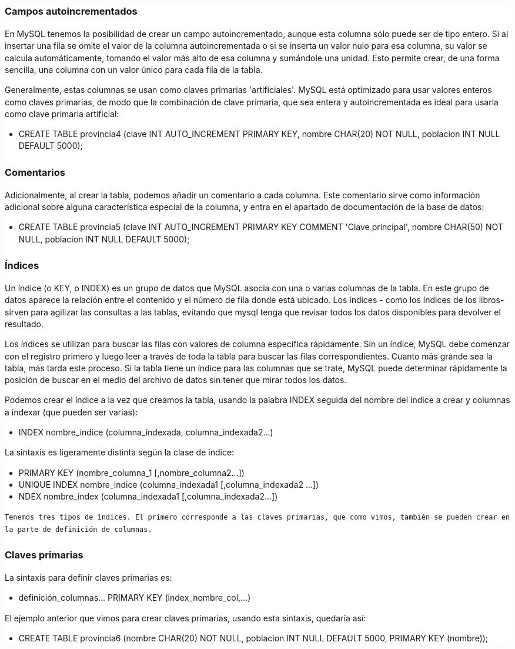 ### Campos autoincrementados
En MySQL tenemos la posibilidad de crear un campo autoincrementado, aunque esta columna sólo puede ser de tipo entero. Si al insertar una fila se omite el valor de la columna autoincrementada o si se inserta un valor nulo para esa columna, su valor se calcula automáticamente, tomando el valor más alto de esa columna y sumándole una unidad. Esto permite crear, de una forma sencilla, una columna con un valor único para cada fila de la tabla.

Generalmente, estas columnas se usan como claves primarias 'artificiales'. MySQL está optimizado para usar valores enteros como claves primarias, de modo que la combinación de clave primaria, que sea entera y autoincrementada es ideal para usarla como clave primaria artificial:

* CREATE TABLE provincia4 (clave INT AUTO_INCREMENT PRIMARY KEY, nombre CHAR(20) NOT NULL, poblacion INT NULL DEFAULT 5000);

### Comentarios
Adicionalmente, al crear la tabla, podemos añadir un comentario a cada columna. Este comentario sirve como información adicional sobre alguna característica especial de la columna, y entra en el apartado de documentación de la base de datos:

* CREATE TABLE provincia5 (clave INT AUTO_INCREMENT PRIMARY KEY COMMENT 'Clave principal', nombre CHAR(50) NOT NULL, poblacion INT NULL DEFAULT 5000);

### Índices
Un índice (o KEY, o INDEX) es un grupo de datos que MySQL asocia con una o varias columnas de la tabla. En este grupo de datos aparece la relación entre el contenido y el número de fila donde está ubicado. Los índices - como los índices de los libros- sirven para agilizar las consultas a las tablas, evitando que mysql tenga que revisar todos los datos disponibles para devolver el resultado.

Los índices se utilizan para buscar las filas con valores de columna específica rápidamente. Sin un índice, MySQL debe comenzar con el registro primero y luego leer a través de toda la tabla para buscar las filas correspondientes. Cuanto más grande sea la tabla, más tarda este proceso. Si la tabla tiene un índice para las columnas que se trate, MySQL puede determinar rápidamente la posición de buscar en el medio del archivo de datos sin tener que mirar todos los datos.

Podemos crear el índice a la vez que creamos la tabla, usando la palabra INDEX seguida del nombre del índice a crear y columnas a indexar (que pueden ser varias):

* INDEX nombre_indice (columna_indexada, columna_indexada2...)

La sintaxis es ligeramente distinta según la clase de índice:

* PRIMARY KEY (nombre_columna_1 [,nombre_columna2...]) 
* UNIQUE INDEX nombre_indice (columna_indexada1 [,columna_indexada2 ...])
* NDEX nombre_index (columna_indexada1 [,columna_indexada2...])

`Tenemos tres tipos de índices. El primero corresponde a las claves primarias, que como vimos, también se pueden crear en la parte de definición de columnas.`

### Claves primarias
La sintaxis para definir claves primarias es:
* definición_columnas... PRIMARY KEY (index_nombre_col,...)

El ejemplo anterior que vimos para crear claves primarias, usando esta sintaxis, quedaría así:

* CREATE TABLE provincia6 (nombre CHAR(20) NOT NULL,
poblacion INT NULL DEFAULT 5000, PRIMARY KEY (nombre));
